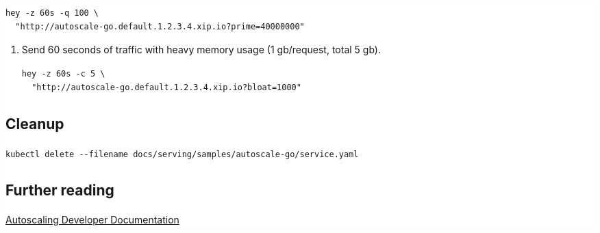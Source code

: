    ```shell
   hey -z 60s -q 100 \
     "http://autoscale-go.default.1.2.3.4.xip.io?prime=40000000"
   ```

1. Send 60 seconds of traffic with heavy memory usage (1 gb/request, total 5
   gb).

   ```shell
   hey -z 60s -c 5 \
     "http://autoscale-go.default.1.2.3.4.xip.io?bloat=1000"
   ```

## Cleanup

```
kubectl delete --filename docs/serving/samples/autoscale-go/service.yaml
```

## Further reading

[Autoscaling Developer Documentation](https://github.com/knative/serving/blob/master/docs/scaling/SYSTEM.md)
